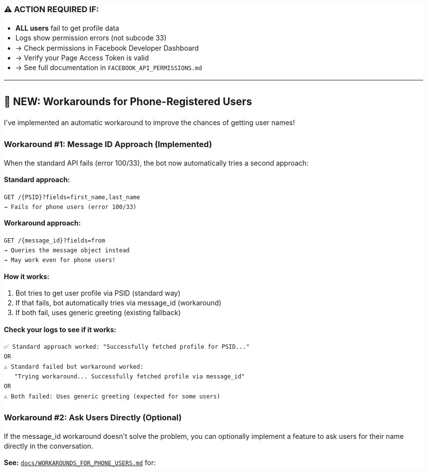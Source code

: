 ### ⚠️ ACTION REQUIRED IF:

- **ALL users** fail to get profile data
- Logs show permission errors (not subcode 33)
- → Check permissions in Facebook Developer Dashboard
- → Verify your Page Access Token is valid
- → See full documentation in `FACEBOOK_API_PERMISSIONS.md`

---

## 🎯 NEW: Workarounds for Phone-Registered Users

I've implemented an automatic workaround to improve the chances of getting user names!

### Workaround #1: Message ID Approach (Implemented)

When the standard API fails (error 100/33), the bot now automatically tries a second approach:

**Standard approach:**

```
GET /{PSID}?fields=first_name,last_name
→ Fails for phone users (error 100/33)
```

**Workaround approach:**

```
GET /{message_id}?fields=from
→ Queries the message object instead
→ May work even for phone users!
```

**How it works:**

1. Bot tries to get user profile via PSID (standard way)
2. If that fails, bot automatically tries via message_id (workaround)
3. If both fail, uses generic greeting (existing fallback)

**Check your logs to see if it works:**

```
✅ Standard approach worked: "Successfully fetched profile for PSID..."
OR
⚠️ Standard failed but workaround worked:
   "Trying workaround... Successfully fetched profile via message_id"
OR
⚠️ Both failed: Uses generic greeting (expected for some users)
```

### Workaround #2: Ask Users Directly (Optional)

If the message_id workaround doesn't solve the problem, you can optionally implement a feature to ask users for their name directly in the conversation.

**See:** [`docs/WORKAROUNDS_FOR_PHONE_USERS.md`](./WORKAROUNDS_FOR_PHONE_USERS.md) for:
